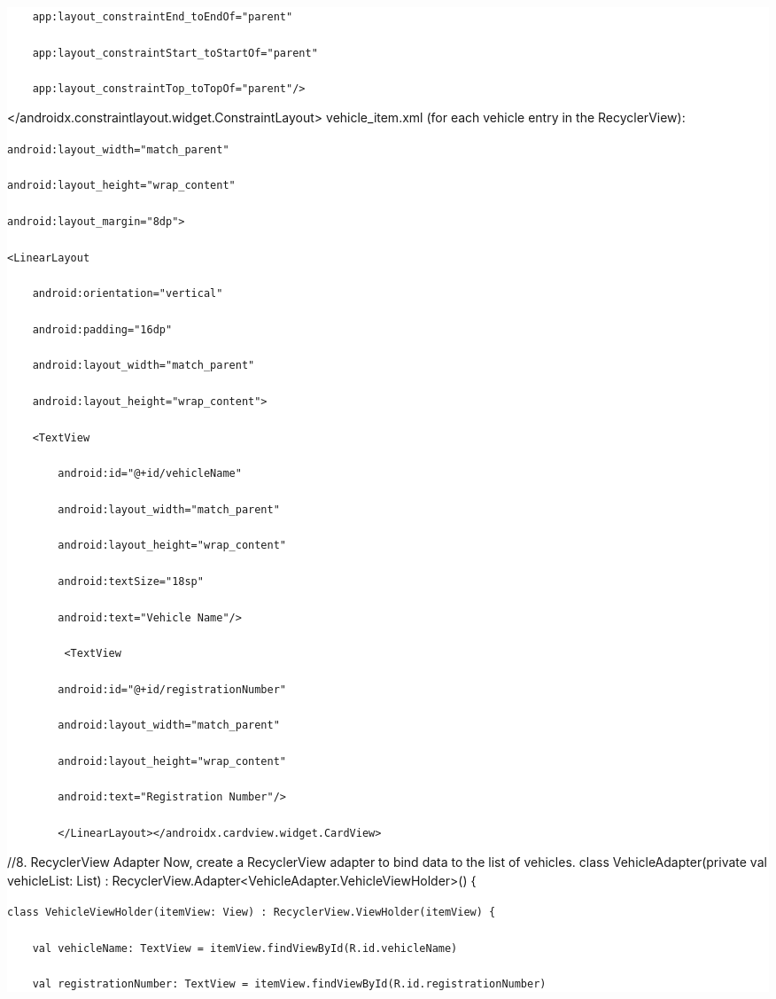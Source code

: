         app:layout_constraintEnd_toEndOf="parent"

        app:layout_constraintStart_toStartOf="parent"

        app:layout_constraintTop_toTopOf="parent"/>

</androidx.constraintlayout.widget.ConstraintLayout>
vehicle_item.xml (for each vehicle entry in the RecyclerView):
<?xml version="1.0" encoding="utf-8"?><androidx.cardview.widget.CardView xmlns:android="http://schemas.android.com/apk/res/android"
    android:layout_width="match_parent"

    android:layout_height="wrap_content"

    android:layout_margin="8dp">

    <LinearLayout

        android:orientation="vertical"

        android:padding="16dp"

        android:layout_width="match_parent"

        android:layout_height="wrap_content">

        <TextView

            android:id="@+id/vehicleName"

            android:layout_width="match_parent"

            android:layout_height="wrap_content"

            android:textSize="18sp"

            android:text="Vehicle Name"/>

             <TextView

            android:id="@+id/registrationNumber"

            android:layout_width="match_parent"

            android:layout_height="wrap_content"

            android:text="Registration Number"/>

            </LinearLayout></androidx.cardview.widget.CardView>



//8. RecyclerView Adapter
Now, create a RecyclerView adapter to bind data to the list of vehicles.
class VehicleAdapter(private val vehicleList: List<Vehicle>) : RecyclerView.Adapter<VehicleAdapter.VehicleViewHolder>() {



    class VehicleViewHolder(itemView: View) : RecyclerView.ViewHolder(itemView) {

        val vehicleName: TextView = itemView.findViewById(R.id.vehicleName)

        val registrationNumber: TextView = itemView.findViewById(R.id.registrationNumber)
